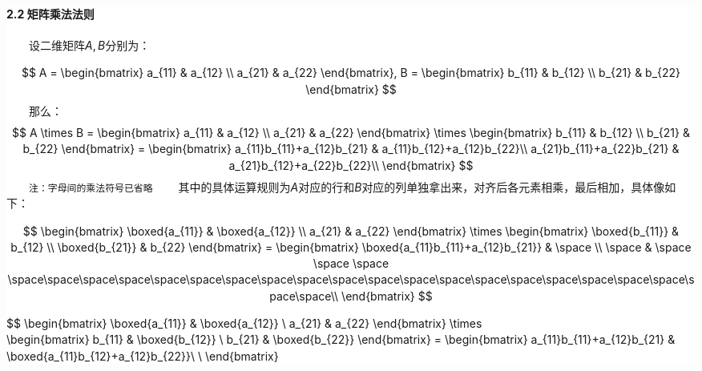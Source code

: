 #### 2.2 矩阵乘法法则
&emsp;&emsp;设二维矩阵$A, B$分别为：

$$
A =
\begin{bmatrix}
a_{11} & a_{12} \\
a_{21} & a_{22}
\end{bmatrix},  
B = 
\begin{bmatrix}
b_{11} & b_{12} \\
b_{21} & b_{22}
\end{bmatrix}  
$$
&emsp;&emsp;那么：
$$
A \times B =
\begin{bmatrix}
a_{11} & a_{12} \\
a_{21} & a_{22}
\end{bmatrix} \times  
\begin{bmatrix}
b_{11} & b_{12} \\
b_{21} & b_{22}
\end{bmatrix}  =
\begin{bmatrix}
a_{11}b_{11}+a_{12}b_{21} & a_{11}b_{12}+a_{12}b_{22}\\ 
a_{21}b_{11}+a_{22}b_{21} & a_{21}b_{12}+a_{22}b_{22}\\ 
\end{bmatrix}
$$
&emsp;&emsp;``注：字母间的乘法符号已省略``
&emsp;&emsp;其中的具体运算规则为$A$对应的行和$B$对应的列单独拿出来，对齐后各元素相乘，最后相加，具体像如下：


$$
\begin{bmatrix}
\boxed{a_{11}} & \boxed{a_{12}} \\
a_{21} & a_{22}
\end{bmatrix} \times  
\begin{bmatrix}
\boxed{b_{11}} & b_{12} \\
\boxed{b_{21}} & b_{22}
\end{bmatrix}  =
\begin{bmatrix}
\boxed{a_{11}b_{11}+a_{12}b_{21}} & \space \\ 
\space & \space \space \space \space\space\space\space\space\space\space\space\space\space\space\space\space\space\space\space\space\space\space\space\space\\ 
\end{bmatrix}
$$


$$
\begin{bmatrix}
\boxed{a_{11}} & \boxed{a_{12}} \\
a_{21} & a_{22}
\end{bmatrix} \times  
\begin{bmatrix}
b_{11} & \boxed{b_{12}} \\
b_{21} & \boxed{b_{22}}
\end{bmatrix}  =
\begin{bmatrix}
a_{11}b_{11}+a_{12}b_{21} & \boxed{a_{11}b_{12}+a_{12}b_{22}}\\ 
\\ 
\end{bmatrix}